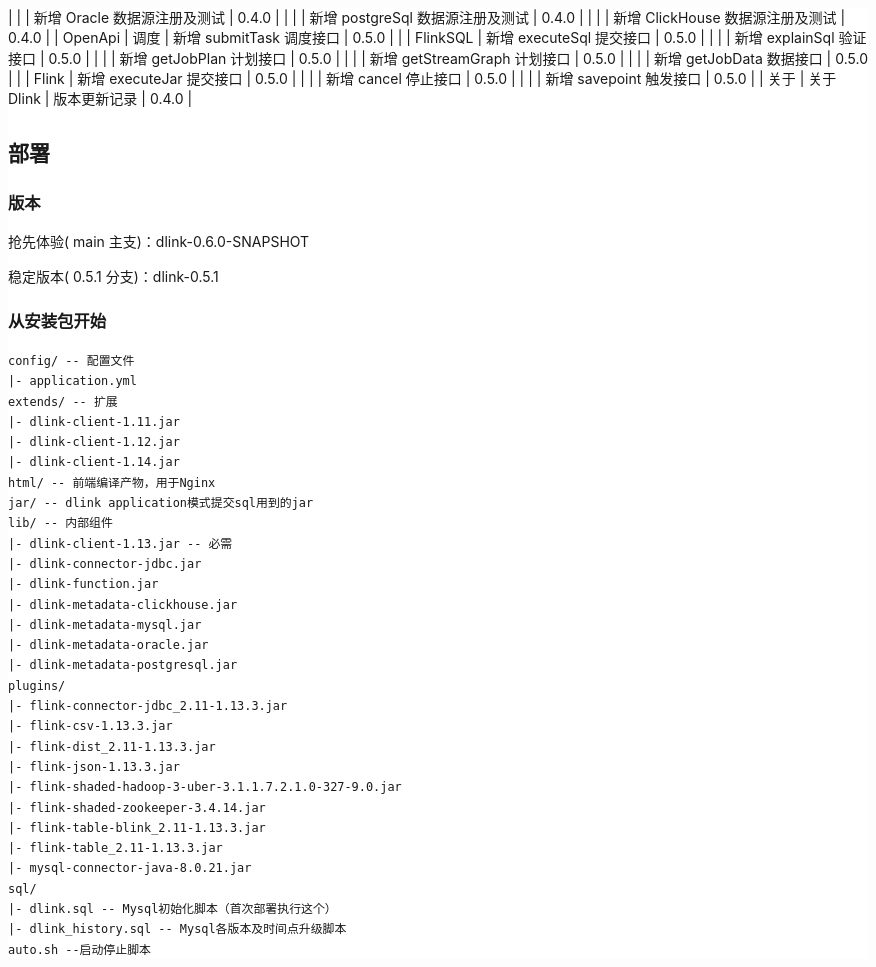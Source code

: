 |         |            | 新增 Oracle 数据源注册及测试                        | 0.4.0 |
|         |            | 新增 postgreSql 数据源注册及测试                    | 0.4.0 |
|         |            | 新增 ClickHouse 数据源注册及测试                    | 0.4.0 |
| OpenApi |     调度     | 新增 submitTask 调度接口                        | 0.5.0 |
|         |  FlinkSQL  | 新增 executeSql 提交接口                        | 0.5.0 |
|         |            | 新增 explainSql 验证接口                        | 0.5.0 |
|         |            | 新增 getJobPlan 计划接口                        | 0.5.0 |
|         |            | 新增 getStreamGraph 计划接口                    | 0.5.0 |
|         |            | 新增 getJobData 数据接口                        | 0.5.0 |
|         |   Flink    | 新增 executeJar 提交接口                        | 0.5.0 |
|         |            | 新增 cancel 停止接口                            | 0.5.0 |
|         |            | 新增 savepoint 触发接口                         | 0.5.0 |
|   关于    |  关于 Dlink  | 版本更新记录                                    | 0.4.0 |

## 部署

### 版本

抢先体验( main 主支)：dlink-0.6.0-SNAPSHOT

稳定版本( 0.5.1 分支)：dlink-0.5.1

### 从安装包开始

```
config/ -- 配置文件
|- application.yml
extends/ -- 扩展
|- dlink-client-1.11.jar
|- dlink-client-1.12.jar
|- dlink-client-1.14.jar
html/ -- 前端编译产物，用于Nginx
jar/ -- dlink application模式提交sql用到的jar
lib/ -- 内部组件
|- dlink-client-1.13.jar -- 必需
|- dlink-connector-jdbc.jar
|- dlink-function.jar
|- dlink-metadata-clickhouse.jar
|- dlink-metadata-mysql.jar
|- dlink-metadata-oracle.jar
|- dlink-metadata-postgresql.jar
plugins/
|- flink-connector-jdbc_2.11-1.13.3.jar
|- flink-csv-1.13.3.jar
|- flink-dist_2.11-1.13.3.jar
|- flink-json-1.13.3.jar
|- flink-shaded-hadoop-3-uber-3.1.1.7.2.1.0-327-9.0.jar
|- flink-shaded-zookeeper-3.4.14.jar
|- flink-table-blink_2.11-1.13.3.jar
|- flink-table_2.11-1.13.3.jar
|- mysql-connector-java-8.0.21.jar
sql/ 
|- dlink.sql -- Mysql初始化脚本（首次部署执行这个）
|- dlink_history.sql -- Mysql各版本及时间点升级脚本
auto.sh --启动停止脚本
```